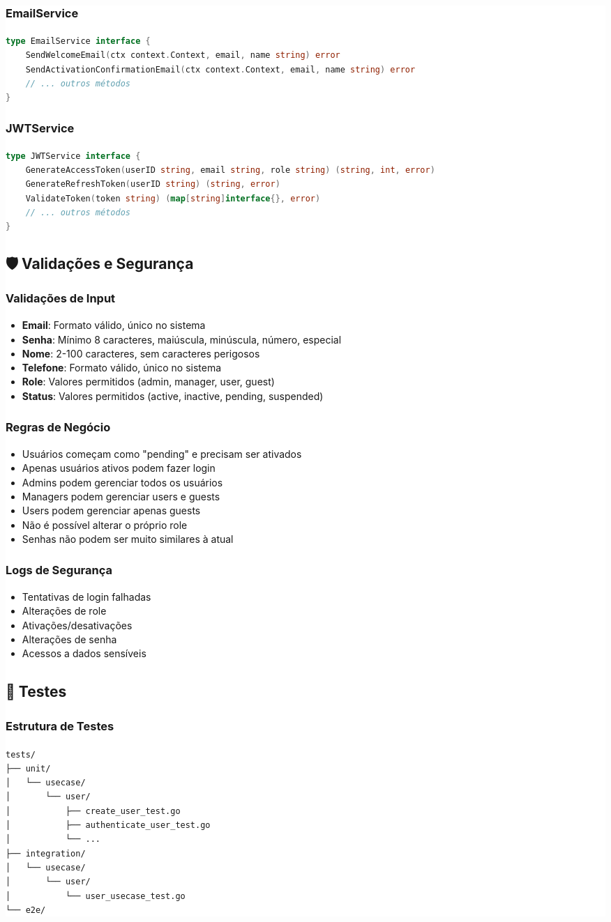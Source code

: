 ### EmailService
```go
type EmailService interface {
    SendWelcomeEmail(ctx context.Context, email, name string) error
    SendActivationConfirmationEmail(ctx context.Context, email, name string) error
    // ... outros métodos
}
```

### JWTService
```go
type JWTService interface {
    GenerateAccessToken(userID string, email string, role string) (string, int, error)
    GenerateRefreshToken(userID string) (string, error)
    ValidateToken(token string) (map[string]interface{}, error)
    // ... outros métodos
}
```

## 🛡️ Validações e Segurança

### Validações de Input
- **Email**: Formato válido, único no sistema
- **Senha**: Mínimo 8 caracteres, maiúscula, minúscula, número, especial
- **Nome**: 2-100 caracteres, sem caracteres perigosos
- **Telefone**: Formato válido, único no sistema
- **Role**: Valores permitidos (admin, manager, user, guest)
- **Status**: Valores permitidos (active, inactive, pending, suspended)

### Regras de Negócio
- Usuários começam como "pending" e precisam ser ativados
- Apenas usuários ativos podem fazer login
- Admins podem gerenciar todos os usuários
- Managers podem gerenciar users e guests
- Users podem gerenciar apenas guests
- Não é possível alterar o próprio role
- Senhas não podem ser muito similares à atual

### Logs de Segurança
- Tentativas de login falhadas
- Alterações de role
- Ativações/desativações
- Alterações de senha
- Acessos a dados sensíveis

## 🧪 Testes

### Estrutura de Testes
```
tests/
├── unit/
│   └── usecase/
│       └── user/
│           ├── create_user_test.go
│           ├── authenticate_user_test.go
│           └── ...
├── integration/
│   └── usecase/
│       └── user/
│           └── user_usecase_test.go
└── e2e/
```